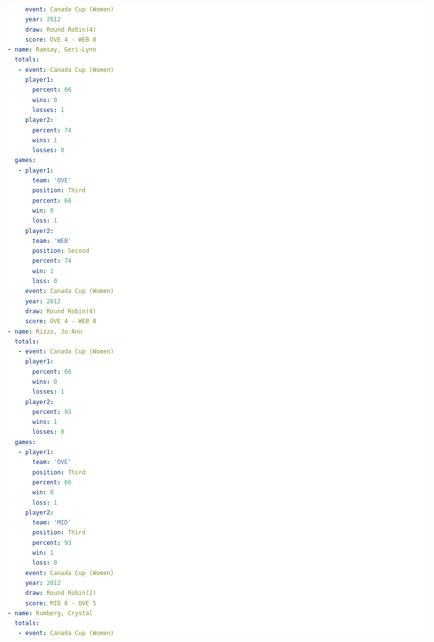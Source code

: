 ```yaml
      event: Canada Cup (Women)
      year: 2012
      draw: Round Robin(4)
      score: OVE 4 - WEB 8
 - name: Ramsay, Geri-Lynn
   totals:
    - event: Canada Cup (Women)
      player1:
        percent: 66
        wins: 0
        losses: 1
      player2:
        percent: 74
        wins: 1
        losses: 0
   games:
    - player1:
        team: 'OVE'
        position: Third
        percent: 66
        win: 0
        loss: 1
      player2:
        team: 'WEB'
        position: Second
        percent: 74
        win: 1
        loss: 0
      event: Canada Cup (Women)
      year: 2012
      draw: Round Robin(4)
      score: OVE 4 - WEB 8
 - name: Rizzo, Jo-Ann
   totals:
    - event: Canada Cup (Women)
      player1:
        percent: 66
        wins: 0
        losses: 1
      player2:
        percent: 93
        wins: 1
        losses: 0
   games:
    - player1:
        team: 'OVE'
        position: Third
        percent: 66
        win: 0
        loss: 1
      player2:
        team: 'MID'
        position: Third
        percent: 93
        win: 1
        loss: 0
      event: Canada Cup (Women)
      year: 2012
      draw: Round Robin(2)
      score: MID 8 - OVE 5
 - name: Rumberg, Crystal
   totals:
    - event: Canada Cup (Women)
```